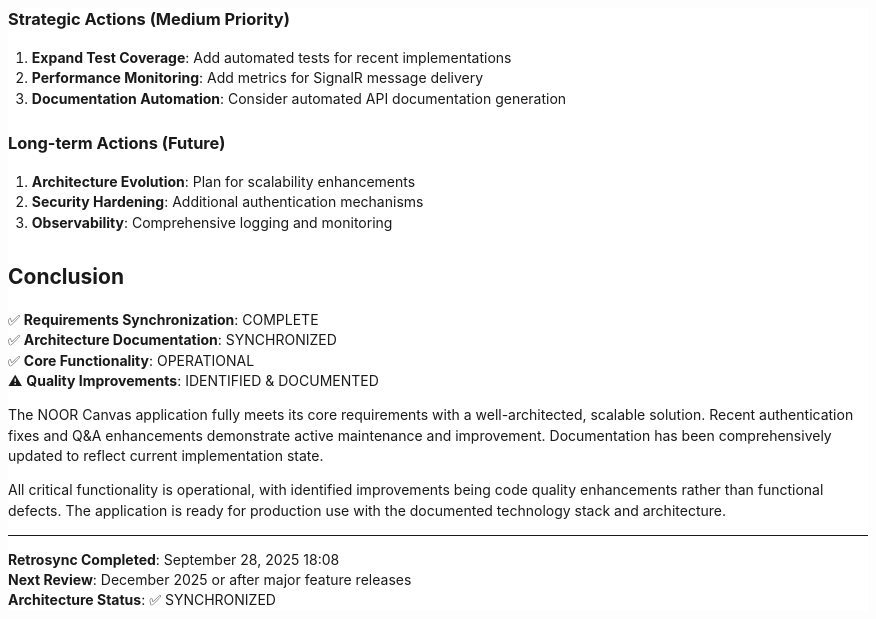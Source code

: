 ### Strategic Actions (Medium Priority)  
1. **Expand Test Coverage**: Add automated tests for recent implementations
2. **Performance Monitoring**: Add metrics for SignalR message delivery
3. **Documentation Automation**: Consider automated API documentation generation

### Long-term Actions (Future)
1. **Architecture Evolution**: Plan for scalability enhancements
2. **Security Hardening**: Additional authentication mechanisms
3. **Observability**: Comprehensive logging and monitoring

## Conclusion

✅ **Requirements Synchronization**: COMPLETE  
✅ **Architecture Documentation**: SYNCHRONIZED  
✅ **Core Functionality**: OPERATIONAL  
⚠️  **Quality Improvements**: IDENTIFIED & DOCUMENTED  

The NOOR Canvas application fully meets its core requirements with a well-architected, scalable solution. Recent authentication fixes and Q&A enhancements demonstrate active maintenance and improvement. Documentation has been comprehensively updated to reflect current implementation state.

All critical functionality is operational, with identified improvements being code quality enhancements rather than functional defects. The application is ready for production use with the documented technology stack and architecture.

---

**Retrosync Completed**: September 28, 2025 18:08  
**Next Review**: December 2025 or after major feature releases  
**Architecture Status**: ✅ SYNCHRONIZED